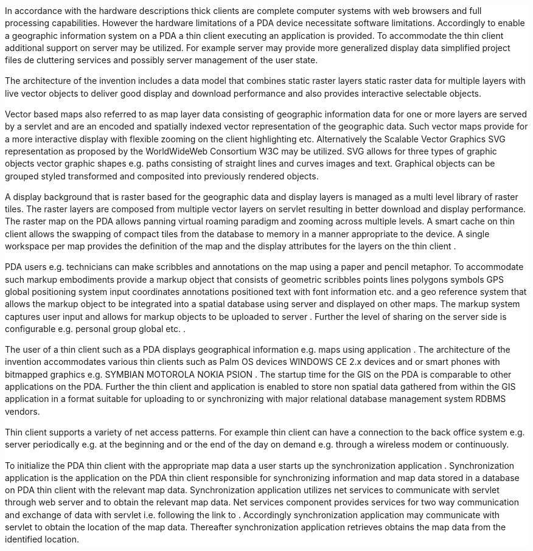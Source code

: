 In accordance with the hardware descriptions thick clients are complete computer systems with web browsers and full processing capabilities. However the hardware limitations of a PDA device necessitate software limitations. Accordingly to enable a geographic information system on a PDA a thin client executing an application is provided. To accommodate the thin client additional support on server may be utilized. For example server may provide more generalized display data simplified project files de cluttering services and possibly server management of the user state.

The architecture of the invention includes a data model that combines static raster layers static raster data for multiple layers with live vector objects to deliver good display and download performance and also provides interactive selectable objects.

Vector based maps also referred to as map layer data consisting of geographic information data for one or more layers are served by a servlet and are an encoded and spatially indexed vector representation of the geographic data. Such vector maps provide for a more interactive display with flexible zooming on the client highlighting etc. Alternatively the Scalable Vector Graphics SVG representation as proposed by the WorldWideWeb Consortium W3C may be utilized. SVG allows for three types of graphic objects vector graphic shapes e.g. paths consisting of straight lines and curves images and text. Graphical objects can be grouped styled transformed and composited into previously rendered objects.

A display background that is raster based for the geographic data and display layers is managed as a multi level library of raster tiles. The raster layers are composed from multiple vector layers on servlet resulting in better download and display performance. The raster map on the PDA allows panning virtual roaming paradigm and zooming across multiple levels. A smart cache on thin client allows the swapping of compact tiles from the database to memory in a manner appropriate to the device. A single workspace per map provides the definition of the map and the display attributes for the layers on the thin client .

PDA users e.g. technicians can make scribbles and annotations on the map using a paper and pencil metaphor. To accommodate such markup embodiments provide a markup object that consists of geometric scribbles points lines polygons symbols GPS global positioning system input coordinates annotations positioned text with font information etc. and a geo reference system that allows the markup object to be integrated into a spatial database using server and displayed on other maps. The markup system captures user input and allows for markup objects to be uploaded to server . Further the level of sharing on the server side is configurable e.g. personal group global etc. .

The user of a thin client such as a PDA displays geographical information e.g. maps using application . The architecture of the invention accommodates various thin clients such as Palm OS devices WINDOWS CE 2.x devices and or smart phones with bitmapped graphics e.g. SYMBIAN MOTOROLA NOKIA PSION . The startup time for the GIS on the PDA is comparable to other applications on the PDA. Further the thin client and application is enabled to store non spatial data gathered from within the GIS application in a format suitable for uploading to or synchronizing with major relational database management system RDBMS vendors.

Thin client supports a variety of net access patterns. For example thin client can have a connection to the back office system e.g. server periodically e.g. at the beginning and or the end of the day on demand e.g. through a wireless modem or continuously.

To initialize the PDA thin client with the appropriate map data a user starts up the synchronization application . Synchronization application is the application on the PDA thin client responsible for synchronizing information and map data stored in a database on PDA thin client with the relevant map data. Synchronization application utilizes net services to communicate with servlet through web server and to obtain the relevant map data. Net services component provides services for two way communication and exchange of data with servlet i.e. following the link to . Accordingly synchronization application may communicate with servlet to obtain the location of the map data. Thereafter synchronization application retrieves obtains the map data from the identified location.

